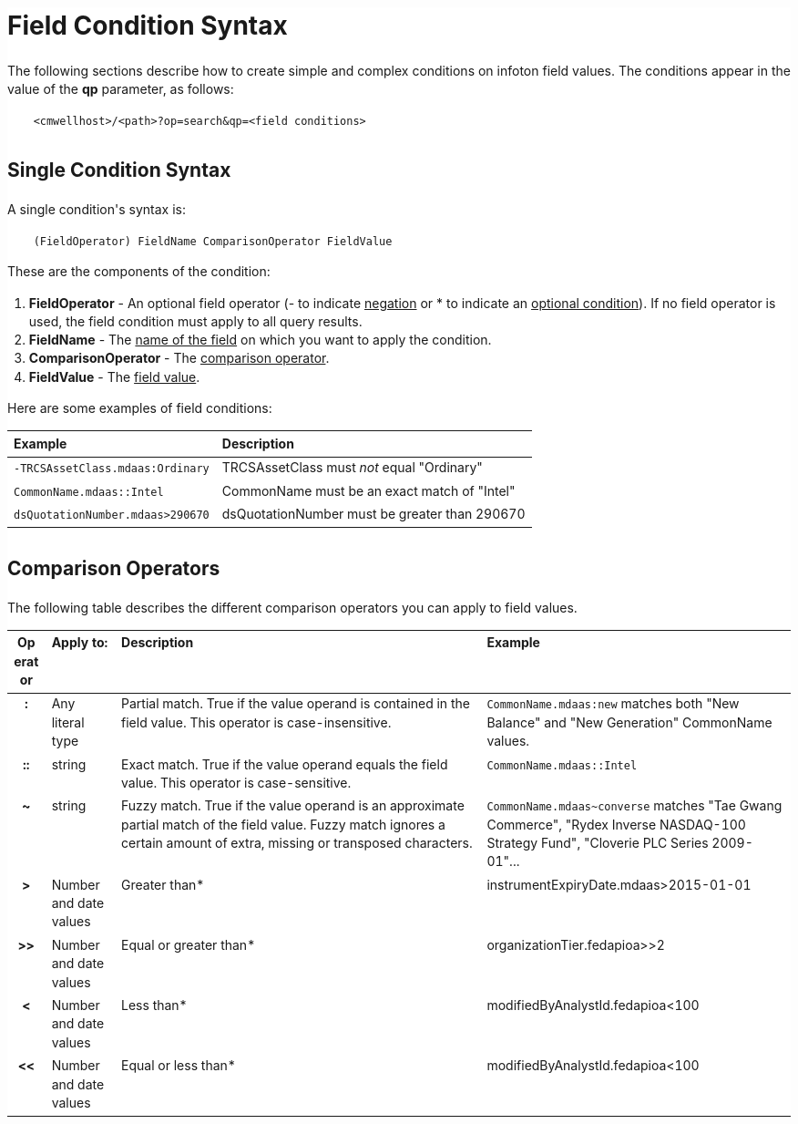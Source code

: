 # Field Condition Syntax

The following sections describe how to create simple and complex conditions on infoton field values. The conditions appear in the value of the **qp** parameter, as follows:

```
    <cmwellhost>/<path>?op=search&qp=<field conditions>
```

<a name="hdr1"></a>
## Single Condition Syntax

A single condition's syntax is:

```
    (FieldOperator) FieldName ComparisonOperator FieldValue
```

These are the components of the condition:

1. **FieldOperator** - An optional field operator (- to indicate [negation](#hdr6) or * to indicate an [optional condition](#hdr5)). If no field operator is used, the field condition must apply to all query results.
2. **FieldName** - The [name of the field](#hdr8) on which you want to apply the condition.
3. **ComparisonOperator** - The [comparison operator](#hdr2).
4. **FieldValue** - The [field value](#hdr3).

Here are some examples of field conditions:

Example | Description
:--------|:-------------
`-TRCSAssetClass.mdaas:Ordinary` | TRCSAssetClass must *not* equal "Ordinary"
`CommonName.mdaas::Intel` | CommonName must be an exact match of "Intel"
`dsQuotationNumber.mdaas>290670` | dsQuotationNumber must be greater than 290670

<a name="hdr2"></a>    
## Comparison Operators

The following table describes the different comparison operators you can apply to field values.

Operator | Apply to: | Description | Example
:---------:|:-----------|:-------------|:--------
**:** | Any literal type | Partial match. True if the value operand is contained in the field value. This operator is case-insensitive. | `CommonName.mdaas:new` matches both "New Balance" and "New Generation" CommonName values.
**::** | string | Exact match. True if the value operand equals the field value. This operator is case-sensitive. | `CommonName.mdaas::Intel`
**~** | string | Fuzzy match. True if the value operand is an approximate partial match of the field value. Fuzzy match ignores a certain amount of extra, missing or transposed characters. | `CommonName.mdaas~converse` matches "Tae Gwang Commerce", "Rydex Inverse NASDAQ-100 Strategy Fund", "Cloverie PLC Series 2009-01"...
**\>** | Number and date values  | Greater than\* | instrumentExpiryDate.mdaas>2015-01-01
**\>\>** | Number and date values  | Equal or greater than\* | organizationTier.fedapioa>>2
**\<** | Number and date values  | Less than* | modifiedByAnalystId.fedapioa<100
**\<\<** | Number and date values  | Equal or less than\* | modifiedByAnalystId.fedapioa<100
